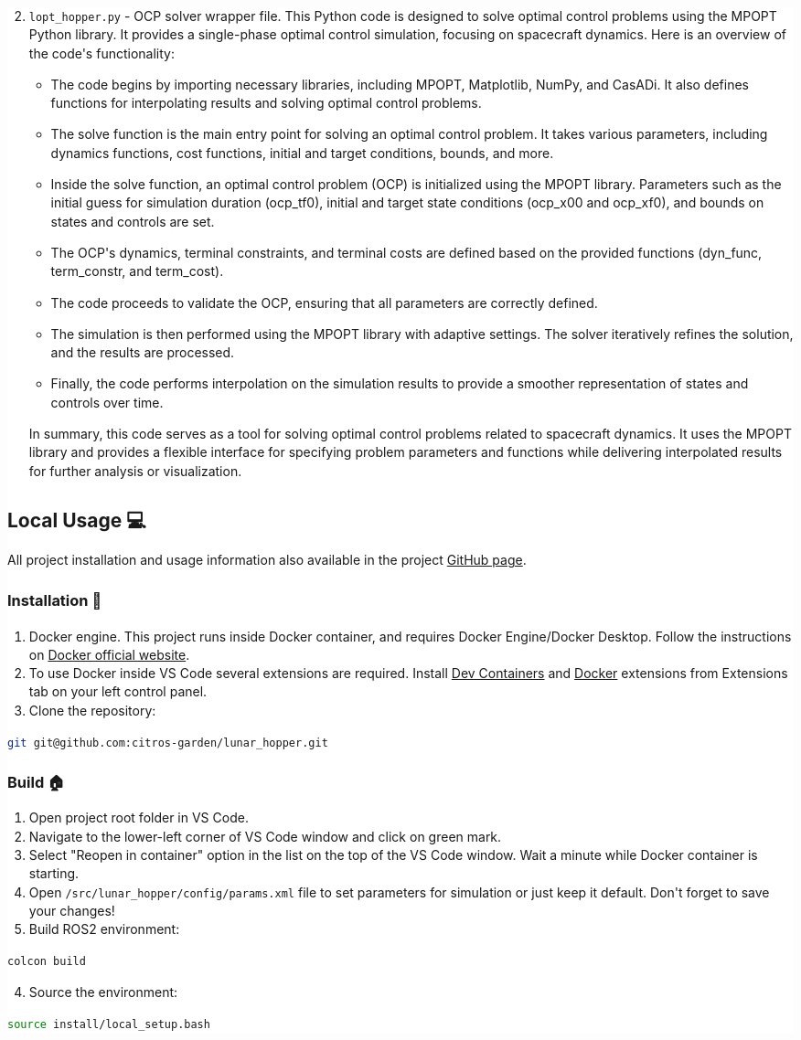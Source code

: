 2. ```lopt_hopper.py``` - OCP solver wrapper file. This Python code is designed to solve optimal control problems using the MPOPT Python library. It provides a single-phase optimal control simulation, focusing on spacecraft dynamics. Here is an overview of the code's functionality:

    * The code begins by importing necessary libraries, including MPOPT, Matplotlib, NumPy, and CasADi. It also defines functions for interpolating results and solving optimal control problems.

    * The solve function is the main entry point for solving an optimal control problem. It takes various parameters, including dynamics functions, cost functions, initial and target conditions, bounds, and more.

    * Inside the solve function, an optimal control problem (OCP) is initialized using the MPOPT library. Parameters such as the initial guess for simulation duration (ocp_tf0), initial and target state conditions (ocp_x00 and ocp_xf0), and bounds on states and controls are set.

    * The OCP's dynamics, terminal constraints, and terminal costs are defined based on the provided functions (dyn_func, term_constr, and term_cost).

    * The code proceeds to validate the OCP, ensuring that all parameters are correctly defined.

    * The simulation is then performed using the MPOPT library with adaptive settings. The solver iteratively refines the solution, and the results are processed.

    * Finally, the code performs interpolation on the simulation results to provide a smoother representation of states and controls over time.

    In summary, this code serves as a tool for solving optimal control problems related to spacecraft dynamics. It uses the MPOPT library and provides a flexible interface for specifying problem parameters and functions while delivering interpolated results for further analysis or visualization.


## Local Usage 💻

All project installation and usage information also available in the project [GitHub page](https://github.com/citros-garden/lunar_hopper).

### Installation 🔨
1. Docker engine. This project runs inside Docker container, and requires Docker Engine/Docker Desktop. Follow the instructions on [Docker official website](https://www.docker.com/get-started/).
2. To use Docker inside VS Code several extensions are required. Install [Dev Containers](https://marketplace.visualstudio.com/items?itemName=ms-vscode-remote.remote-containers) and [Docker](https://marketplace.visualstudio.com/items?itemName=ms-azuretools.vscode-docker) extensions from Extensions tab on your left control panel.
3. Clone the repository:
```bash 
git git@github.com:citros-garden/lunar_hopper.git
```

### Build 🏠
1. Open project root folder in VS Code.
2. Navigate to the lower-left corner of VS Code window and click on green mark.
3. Select "Reopen in container" option in the list on the top of the VS Code window. Wait a minute while Docker container is starting.
2. Open ```/src/lunar_hopper/config/params.xml``` file to set parameters for simulation or just keep it default. Don't forget to save your changes!
3. Build ROS2 environment:
```bash 
colcon build
```
4. Source the environment:
```bash 
source install/local_setup.bash
```

